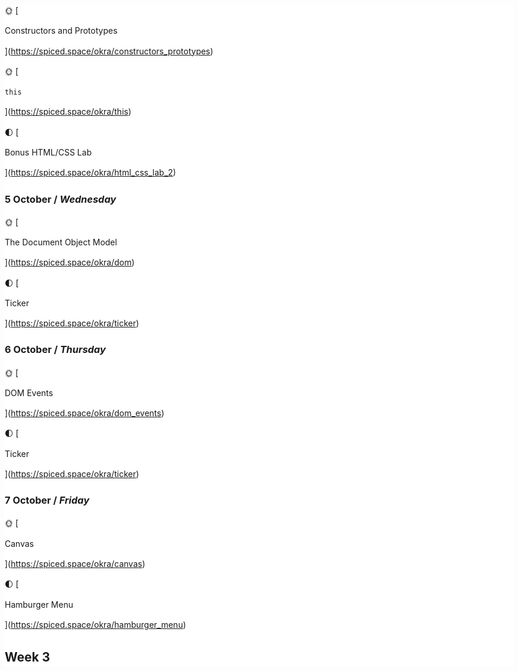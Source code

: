 🌞 [

Constructors and Prototypes

](https://spiced.space/okra/constructors_prototypes)

🌞 [

`this`

](https://spiced.space/okra/this)

🌓 [

Bonus HTML/CSS Lab

](https://spiced.space/okra/html_css_lab_2)

### 5 October / _Wednesday_

🌞 [

The Document Object Model

](https://spiced.space/okra/dom)

🌓 [

Ticker

](https://spiced.space/okra/ticker)

### 6 October / _Thursday_

🌞 [

DOM Events

](https://spiced.space/okra/dom_events)

🌓 [

Ticker

](https://spiced.space/okra/ticker)

### 7 October / _Friday_

🌞 [

Canvas

](https://spiced.space/okra/canvas)

🌓 [

Hamburger Menu

](https://spiced.space/okra/hamburger_menu)

## Week 3
